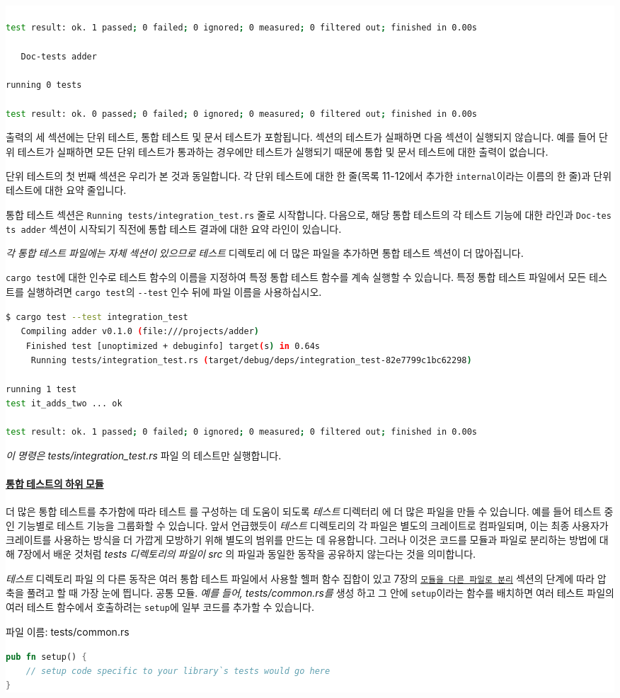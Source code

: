 ```bash

test result: ok. 1 passed; 0 failed; 0 ignored; 0 measured; 0 filtered out; finished in 0.00s

   Doc-tests adder

running 0 tests

test result: ok. 0 passed; 0 failed; 0 ignored; 0 measured; 0 filtered out; finished in 0.00s
```

출력의 세 섹션에는 단위 테스트, 통합 테스트 및 문서 테스트가 포함됩니다. 섹션의 테스트가 실패하면 다음 섹션이 실행되지 않습니다. 예를 들어 단위 테스트가 실패하면 모든 단위 테스트가 통과하는 경우에만 테스트가 실행되기 때문에 통합 및 문서 테스트에 대한 출력이 없습니다.

단위 테스트의 첫 번째 섹션은 우리가 본 것과 동일합니다. 각 단위 테스트에 대한 한 줄(목록 11-12에서 추가한 `internal`이라는 이름의 한 줄)과 단위 테스트에 대한 요약 줄입니다.

통합 테스트 섹션은 `Running tests/integration_test.rs` 줄로 시작합니다. 다음으로, 해당 통합 테스트의 각 테스트 기능에 대한 라인과 `Doc-tests adder` 섹션이 시작되기 직전에 통합 테스트 결과에 대한 요약 라인이 있습니다.

*각 통합 테스트 파일에는 자체 섹션이 있으므로 테스트* 디렉토리 에 더 많은 파일을 추가하면 통합 테스트 섹션이 더 많아집니다.

`cargo test`에 대한 인수로 테스트 함수의 이름을 지정하여 특정 통합 테스트 함수를 계속 실행할 수 있습니다. 특정 통합 테스트 파일에서 모든 테스트를 실행하려면 `cargo test`의 `--test` 인수 뒤에 파일 이름을 사용하십시오.

```bash
$ cargo test --test integration_test
   Compiling adder v0.1.0 (file:///projects/adder)
    Finished test [unoptimized + debuginfo] target(s) in 0.64s
     Running tests/integration_test.rs (target/debug/deps/integration_test-82e7799c1bc62298)

running 1 test
test it_adds_two ... ok

test result: ok. 1 passed; 0 failed; 0 ignored; 0 measured; 0 filtered out; finished in 0.00s
```

*이 명령은 tests/integration_test.rs* 파일 의 테스트만 실행합니다.

#### [통합 테스트의 하위 모듈](https://doc.rust-lang.org/book/ch11-03-test-organization.html#submodules-in-integration-tests)

더 많은 통합 테스트를 추가함에 따라 테스트 를 구성하는 데 도움이 되도록 *테스트* 디렉터리 에 더 많은 파일을 만들 수 있습니다. 예를 들어 테스트 중인 기능별로 테스트 기능을 그룹화할 수 있습니다. 앞서 언급했듯이 *테스트* 디렉토리의 각 파일은 별도의 크레이트로 컴파일되며, 이는 최종 사용자가 크레이트를 사용하는 방식을 더 가깝게 모방하기 위해 별도의 범위를 만드는 데 유용합니다. 그러나 이것은 코드를 모듈과 파일로 분리하는 방법에 대해 7장에서 배운 것처럼 *tests 디렉토리의 파일이* *src* 의 파일과 동일한 동작을 공유하지 않는다는 것을 의미합니다.

*테스트* 디렉토리 파일 의 다른 동작은 여러 통합 테스트 파일에서 사용할 헬퍼 함수 집합이 있고 7장의 [`모듈을 다른 파일로 분리`](https://doc.rust-lang.org/book/ch07-05-separating-modules-into-different-files.html) 섹션의 단계에 따라 압축을 풀려고 할 때 가장 눈에 띕니다. 공통 모듈. *예를 들어, tests/common.rs를* 생성 하고 그 안에 `setup`이라는 함수를 배치하면 여러 테스트 파일의 여러 테스트 함수에서 호출하려는 `setup`에 일부 코드를 추가할 수 있습니다.

파일 이름: tests/common.rs

```rust
pub fn setup() {
    // setup code specific to your library`s tests would go here
}
```
